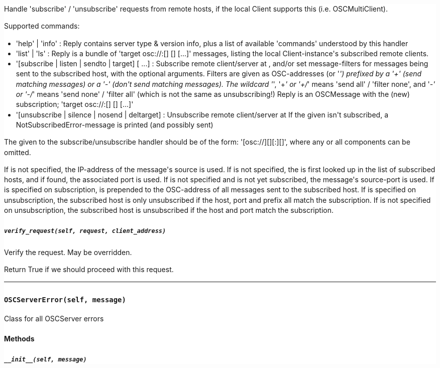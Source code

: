 Handle 'subscribe' / 'unsubscribe' requests from remote hosts,
if the local Client supports this (i.e. OSCMultiClient).

Supported commands:
- 'help' | 'info' :  Reply contains server type & version info, plus a list of 
  available 'commands' understood by this handler
- 'list' | 'ls' :  Reply is a bundle of 'target osc://<host>:<port>[<prefix>] [<filter>] [...]'
  messages, listing the local Client-instance's subscribed remote clients.
- '[subscribe | listen | sendto | target] <url> [<filter> ...] :  Subscribe remote client/server at <url>,
  and/or set message-filters for messages being sent to the subscribed host, with the optional <filter>
  arguments. Filters are given as OSC-addresses (or '*') prefixed by a '+' (send matching messages) or
  a '-' (don't send matching messages). The wildcard '*', '+*' or '+/*' means 'send all' / 'filter none',
  and '-*' or '-/*' means 'send none' / 'filter all' (which is not the same as unsubscribing!)
  Reply is an OSCMessage with the (new) subscription; 'target osc://<host>:<port>[<prefix>] [<filter>] [...]' 
- '[unsubscribe | silence | nosend | deltarget] <url> :  Unsubscribe remote client/server at <url>
  If the given <url> isn't subscribed, a NotSubscribedError-message is printed (and possibly sent)

The <url> given to the subscribe/unsubscribe handler should be of the form:
'[osc://][<host>][:<port>][<prefix>]', where any or all components can be omitted.

If <host> is not specified, the IP-address of the message's source is used.
If <port> is not specified, the <host> is first looked up in the list of subscribed hosts, and if found,
the associated port is used.
If <port> is not specified and <host> is not yet subscribed, the message's source-port is used.
If <prefix> is specified on subscription, <prefix> is prepended to the OSC-address of all messages
sent to the subscribed host.
If <prefix> is specified on unsubscription, the subscribed host is only unsubscribed if the host, 
port and prefix all match the subscription.
If <prefix> is not specified on unsubscription, the subscribed host is unsubscribed if the host and port 
match the subscription.

##### `verify_request(self, request, client_address)`

Verify the request.  May be overridden.

Return True if we should proceed with this request.

---

### `OSCServerError(self, message)`

Class for all OSCServer errors
        

#### Methods

##### `__init__(self, message)`
